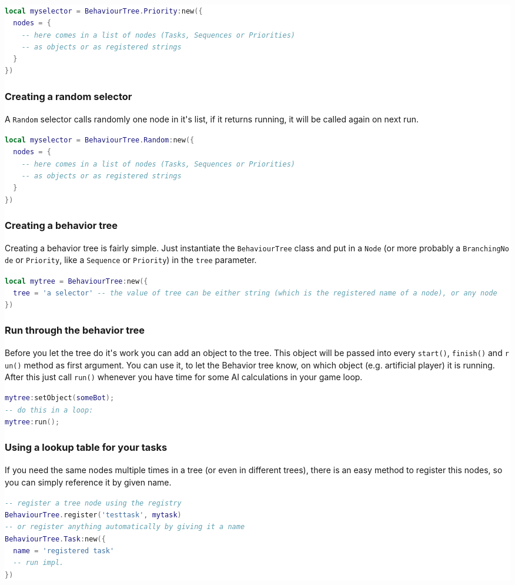 ``` lua
local myselector = BehaviourTree.Priority:new({
  nodes = {
    -- here comes in a list of nodes (Tasks, Sequences or Priorities)
    -- as objects or as registered strings
  }
})
```

### Creating a random selector

A `Random` selector calls randomly one node in it's list, if it returns running, it will be called again on next run.

``` lua
local myselector = BehaviourTree.Random:new({
  nodes = {
    -- here comes in a list of nodes (Tasks, Sequences or Priorities)
    -- as objects or as registered strings
  }
})
```

### Creating a behavior tree

Creating a behavior tree is fairly simple. Just instantiate the `BehaviourTree` class and put in a `Node` (or more probably a `BranchingNode` or `Priority`, like a `Sequence` or `Priority`) in the `tree` parameter.

``` lua
local mytree = BehaviourTree:new({
  tree = 'a selector' -- the value of tree can be either string (which is the registered name of a node), or any node
})
```

### Run through the behavior tree

Before you let the tree do it's work you can add an object to the tree. This object will be passed into every `start()`, `finish()` and `run()` method as first argument. You can use it, to let the Behavior tree know, on which object (e.g. artificial player) it is running. After this just call `run()` whenever you have time for some AI calculations in your game loop.

``` lua
mytree:setObject(someBot);
-- do this in a loop:
mytree:run();
```

### Using a lookup table for your tasks

If you need the same nodes multiple times in a tree (or even in different trees), there is an easy method to register this nodes, so you can simply reference it by given name.

``` lua
-- register a tree node using the registry
BehaviourTree.register('testtask', mytask)
-- or register anything automatically by giving it a name
BehaviourTree.Task:new({
  name = 'registered task'
  -- run impl.
})

```

